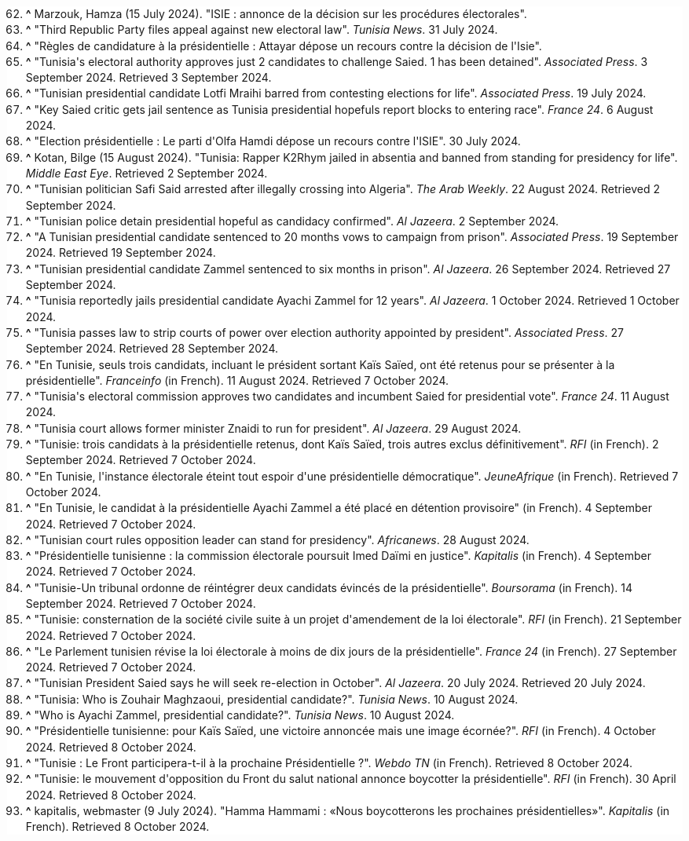   62. **^** Marzouk, Hamza (15 July 2024). "ISIE : annonce de la décision sur les procédures électorales".
  63. **^** "Third Republic Party files appeal against new electoral law". _Tunisia News_. 31 July 2024.
  64. **^** "Règles de candidature à la présidentielle : Attayar dépose un recours contre la décision de l'Isie".
  65. **^** "Tunisia's electoral authority approves just 2 candidates to challenge Saied. 1 has been detained". _Associated Press_. 3 September 2024. Retrieved 3 September 2024.
  66. **^** "Tunisian presidential candidate Lotfi Mraihi barred from contesting elections for life". _Associated Press_. 19 July 2024.
  67. **^** "Key Saied critic gets jail sentence as Tunisia presidential hopefuls report blocks to entering race". _France 24_. 6 August 2024.
  68. **^** "Election présidentielle : Le parti d'Olfa Hamdi dépose un recours contre l'ISIE". 30 July 2024.
  69. **^** Kotan, Bilge (15 August 2024). "Tunisia: Rapper K2Rhym jailed in absentia and banned from standing for presidency for life". _Middle East Eye_. Retrieved 2 September 2024.
  70. **^** "Tunisian politician Safi Said arrested after illegally crossing into Algeria". _The Arab Weekly_. 22 August 2024. Retrieved 2 September 2024.
  71. **^** "Tunisian police detain presidential hopeful as candidacy confirmed". _Al Jazeera_. 2 September 2024.
  72. **^** "A Tunisian presidential candidate sentenced to 20 months vows to campaign from prison". _Associated Press_. 19 September 2024. Retrieved 19 September 2024.
  73. **^** "Tunisian presidential candidate Zammel sentenced to six months in prison". _Al Jazeera_. 26 September 2024. Retrieved 27 September 2024.
  74. **^** "Tunisia reportedly jails presidential candidate Ayachi Zammel for 12 years". _Al Jazeera_. 1 October 2024. Retrieved 1 October 2024.
  75. **^** "Tunisia passes law to strip courts of power over election authority appointed by president". _Associated Press_. 27 September 2024. Retrieved 28 September 2024.
  76. **^** "En Tunisie, seuls trois candidats, incluant le président sortant Kaïs Saïed, ont été retenus pour se présenter à la présidentielle". _Franceinfo_ (in French). 11 August 2024. Retrieved 7 October 2024.
  77. **^** "Tunisia's electoral commission approves two candidates and incumbent Saied for presidential vote". _France 24_. 11 August 2024.
  78. **^** "Tunisia court allows former minister Znaidi to run for president". _Al Jazeera_. 29 August 2024.
  79. **^** "Tunisie: trois candidats à la présidentielle retenus, dont Kaïs Saïed, trois autres exclus définitivement". _RFI_ (in French). 2 September 2024. Retrieved 7 October 2024.
  80. **^** "En Tunisie, l'instance électorale éteint tout espoir d'une présidentielle démocratique". _JeuneAfrique_ (in French). Retrieved 7 October 2024.
  81. **^** "En Tunisie, le candidat à la présidentielle Ayachi Zammel a été placé en détention provisoire" (in French). 4 September 2024. Retrieved 7 October 2024.
  82. **^** "Tunisian court rules opposition leader can stand for presidency". _Africanews_. 28 August 2024.
  83. **^** "Présidentielle tunisienne : la commission électorale poursuit Imed Daïmi en justice". _Kapitalis_ (in French). 4 September 2024. Retrieved 7 October 2024.
  84. **^** "Tunisie-Un tribunal ordonne de réintégrer deux candidats évincés de la présidentielle". _Boursorama_ (in French). 14 September 2024. Retrieved 7 October 2024.
  85. **^** "Tunisie: consternation de la société civile suite à un projet d'amendement de la loi électorale". _RFI_ (in French). 21 September 2024. Retrieved 7 October 2024.
  86. **^** "Le Parlement tunisien révise la loi électorale à moins de dix jours de la présidentielle". _France 24_ (in French). 27 September 2024. Retrieved 7 October 2024.
  87. **^** "Tunisian President Saied says he will seek re-election in October". _Al Jazeera_. 20 July 2024. Retrieved 20 July 2024.
  88. **^** "Tunisia: Who is Zouhair Maghzaoui, presidential candidate?". _Tunisia News_. 10 August 2024.
  89. **^** "Who is Ayachi Zammel, presidential candidate?". _Tunisia News_. 10 August 2024.
  90. **^** "Présidentielle tunisienne: pour Kaïs Saïed, une victoire annoncée mais une image écornée?". _RFI_ (in French). 4 October 2024. Retrieved 8 October 2024.
  91. **^** "Tunisie : Le Front participera-t-il à la prochaine Présidentielle ?". _Webdo TN_ (in French). Retrieved 8 October 2024.
  92. **^** "Tunisie: le mouvement d'opposition du Front du salut national annonce boycotter la présidentielle". _RFI_ (in French). 30 April 2024. Retrieved 8 October 2024.
  93. **^** kapitalis, webmaster (9 July 2024). "Hamma Hammami : «Nous boycotterons les prochaines présidentielles»". _Kapitalis_ (in French). Retrieved 8 October 2024.